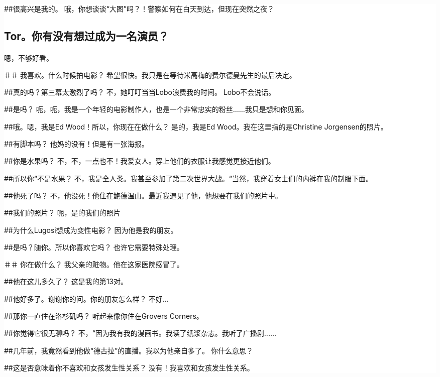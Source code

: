 ##很高兴是我的。
哦，你想谈谈“大图”吗？！警察如何在白天到达，但现在突然之夜？

## Tor。你有没有想过成为一名演员？
嗯，不够好看。

＃＃ 我喜欢。什么时候拍电影？
希望很快。我只是在等待米高梅的费尔德曼先生的最后决定。

##真的吗？第三幕太激烈了吗？
不，她叮叮当当Lobo浪费我的时间。 Lobo不会说话。

##是吗？
呃，呃，我是一个年轻的电影制作人，也是一个非常忠实的粉丝......我只是想和你见面。

##哦。嗯，我是Ed Wood！所以，你现在在做什么？
是的，我是Ed Wood。我在这里指的是Christine Jorgensen的照片。

##有脚本吗？
他妈的没有！但是有一张海报。

##你是水果吗？
不，不，一点也不！我爱女人。穿上他们的衣服让我感觉更接近他们。

##所以你“不是水果？
不，我是全人类。我甚至参加了第二次世界大战。“当然，我穿着女士们的内裤在我的制服下面。

##他死了吗？
不，他没死！他住在鲍德温山。最近我遇见了他，他想要在我们的照片中。

##我们的照片？
呃，是的我们的照片

##为什么Lugosi想成为变性电影？
因为他是我的朋友。

##是吗？随你。所以你喜欢它吗？
也许它需要特殊处理。

＃＃ 你在做什么？
我父亲的赃物。他在这家医院感冒了。

##他在这儿多久了？
这是我的第13对。

##他好多了。谢谢你的问。你的朋友怎么样？
不好...

##那你一直住在洛杉矶吗？
听起来像你住在Grovers Corners。

##你觉得它很无聊吗？
不，“因为我有我的漫画书。我读了纸浆杂志。我听了广播剧......

##几年前，我竟然看到他做“德古拉”的直播。我以为他亲自多了。
你什么意思？

##这是否意味着你不喜欢和女孩发生性关系？
没有！我喜欢和女孩发生性关系。
